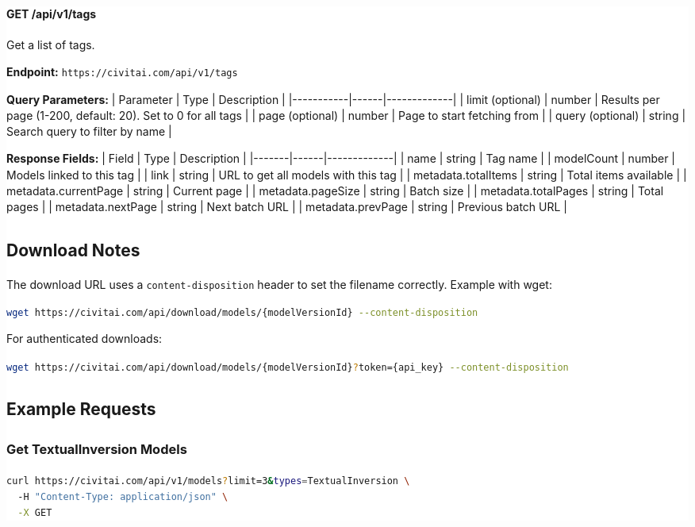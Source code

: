#### GET /api/v1/tags
Get a list of tags.

**Endpoint:** `https://civitai.com/api/v1/tags`

**Query Parameters:**
| Parameter | Type | Description |
|-----------|------|-------------|
| limit (optional) | number | Results per page (1-200, default: 20). Set to 0 for all tags |
| page (optional) | number | Page to start fetching from |
| query (optional) | string | Search query to filter by name |

**Response Fields:**
| Field | Type | Description |
|-------|------|-------------|
| name | string | Tag name |
| modelCount | number | Models linked to this tag |
| link | string | URL to get all models with this tag |
| metadata.totalItems | string | Total items available |
| metadata.currentPage | string | Current page |
| metadata.pageSize | string | Batch size |
| metadata.totalPages | string | Total pages |
| metadata.nextPage | string | Next batch URL |
| metadata.prevPage | string | Previous batch URL |

## Download Notes

The download URL uses a `content-disposition` header to set the filename correctly. Example with wget:

```bash
wget https://civitai.com/api/download/models/{modelVersionId} --content-disposition
```

For authenticated downloads:

```bash
wget https://civitai.com/api/download/models/{modelVersionId}?token={api_key} --content-disposition
```

## Example Requests

### Get TextualInversion Models
```bash
curl https://civitai.com/api/v1/models?limit=3&types=TextualInversion \
  -H "Content-Type: application/json" \
  -X GET
```
